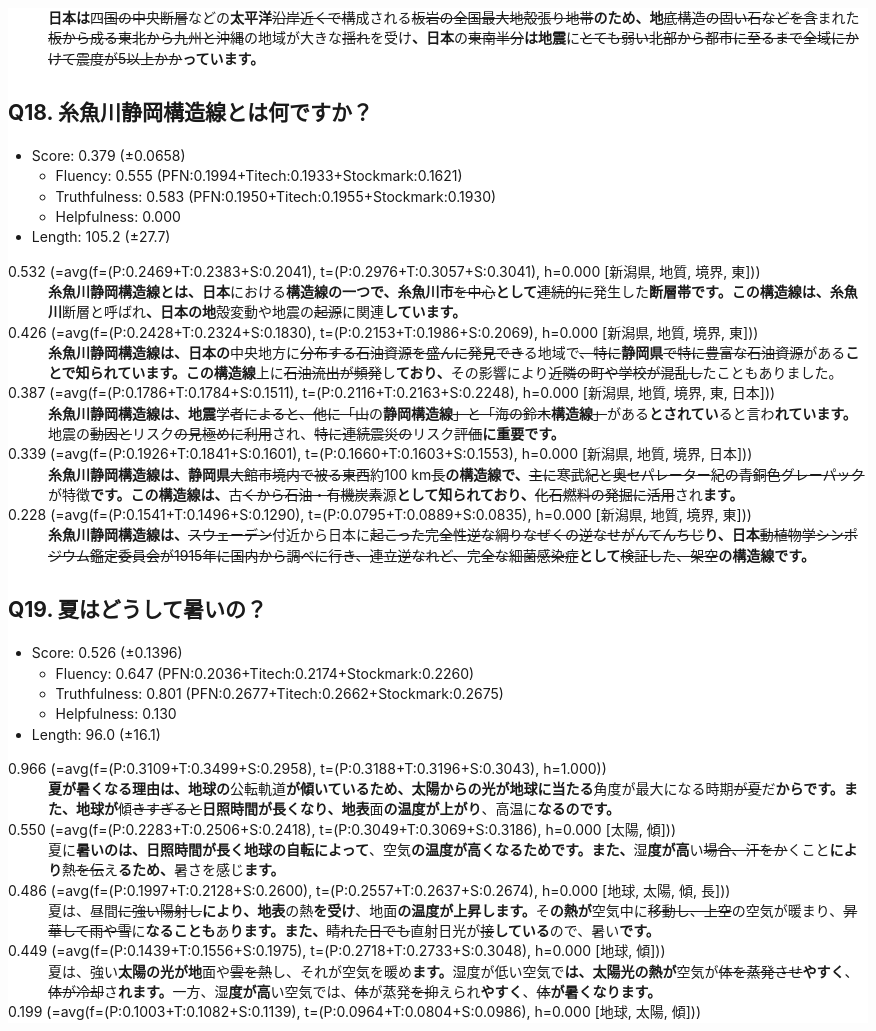 <dd><b>日本は</b>四<s>国の中央断層</s>などの<b>太平洋</b><s>沿岸近くで構</s>成される<s>板岩の全国最大地殻張り地帯</s><b>のため、地</b><s>底構造の固い石などを含</s>まれた<s>板から成る東北から九州と沖縄</s>の地域が大きな<s>揺れ</s>を受け<b>、日本</b>の<s>東南半分</s><b>は地震</b>に<s>とても弱い北部から都市に至るまで全域にかけて震度が5以上かか</s><b>っています。</b></dd>
</dl>

## <a name="Q18"></a>Q18. 糸魚川静岡構造線とは何ですか？

- Score: 0.379 (±0.0658)
  - Fluency: 0.555 (PFN:0.1994+Titech:0.1933+Stockmark:0.1621)
  - Truthfulness: 0.583 (PFN:0.1950+Titech:0.1955+Stockmark:0.1930)
  - Helpfulness: 0.000
- Length: 105.2 (±27.7)

<dl>
<dt>0.532 (=avg(f=(P:0.2469+T:0.2383+S:0.2041), t=(P:0.2976+T:0.3057+S:0.3041), h=0.000 [新潟県, 地質, 境界, 東]))</dt>
<dd><b>糸魚川静岡構造線とは、日本</b>における<b>構造線の一つで、糸魚川市</b><s>を中心</s><b>として</b><s>連続的に</s>発生した<b>断層帯です。この構造線は、糸魚川</b>断層と呼ばれ<b>、日本の地</b>殻変動や地震の<s>起源</s>に関連<b>しています。</b></dd>
<dt>0.426 (=avg(f=(P:0.2428+T:0.2324+S:0.1830), t=(P:0.2153+T:0.1986+S:0.2069), h=0.000 [新潟県, 地質, 境界, 東]))</dt>
<dd><b>糸魚川静岡構造線は、日本の</b>中央地方に<s>分布する石油資源を盛んに発見でき</s>る地域で<s>、特に</s><b>静岡県</b><s>で特に豊富な石油資源</s>がある<b>ことで知られています。この構造線</b>上に<s>石油流出が頻発</s>し<b>ており、</b>その影響により<s>近隣の町や学校が混乱し</s>たこともありました。</dd>
<dt>0.387 (=avg(f=(P:0.1786+T:0.1784+S:0.1511), t=(P:0.2116+T:0.2163+S:0.2248), h=0.000 [新潟県, 地質, 境界, 東, 日本]))</dt>
<dd><b>糸魚川静岡構造線は、地震</b>学<s>者によると、他に「山</s>の<b>静岡構造線</b><s>」と「海の鈴木</s><b>構造線</b><s>」</s>がある<b>とされてい</b>ると言わ<b>れています。</b>地震の<s>動因と</s>リスク<s>の見極めに利用</s>され、<s>特に連続震災の</s>リスク<s>評価</s><b>に重要です。</b></dd>
<dt>0.339 (=avg(f=(P:0.1926+T:0.1841+S:0.1601), t=(P:0.1660+T:0.1603+S:0.1553), h=0.000 [新潟県, 地質, 境界, 日本]))</dt>
<dd><b>糸魚川静岡構造線は、静岡県</b><s>大館市境内で被る東西</s>約100 km<s>長</s><b>の構造線で、</b><s>主に寒武紀と奥セパレーター紀の青銅色グレーパック</s>が特徴<b>です。この構造線は、</b>古<s>くから石油・有機炭素</s>源<b>として知られており、</b><s>化石燃料の発掘に活用</s>され<b>ます。</b></dd>
<dt>0.228 (=avg(f=(P:0.1541+T:0.1496+S:0.1290), t=(P:0.0795+T:0.0889+S:0.0835), h=0.000 [新潟県, 地質, 境界, 東]))</dt>
<dd><b>糸魚川静岡構造線は、</b><s>スウェーデン</s>付近から日本に<s>起こった完全性逆な綱りなぜくの逆なせがんてんちじ</s><b>り、日本</b><s>動植物学シンポジウム鑑定委員会が1915年に国内から調べに行き、連立逆なれど、完全な細菌感染症</s><b>として</b><s>検証した、架空</s><b>の構造線です。</b></dd>
</dl>

## <a name="Q19"></a>Q19. 夏はどうして暑いの？

- Score: 0.526 (±0.1396)
  - Fluency: 0.647 (PFN:0.2036+Titech:0.2174+Stockmark:0.2260)
  - Truthfulness: 0.801 (PFN:0.2677+Titech:0.2662+Stockmark:0.2675)
  - Helpfulness: 0.130
- Length: 96.0 (±16.1)

<dl>
<dt>0.966 (=avg(f=(P:0.3109+T:0.3499+S:0.2958), t=(P:0.3188+T:0.3196+S:0.3043), h=1.000))</dt>
<dd><b>夏が暑くなる理由は、地球の</b>公転軌道<b>が傾いているため、太陽からの光が地球に当たる</b>角度が最大になる時期<s>が夏</s>だ<b>からです。また、地球が</b>傾<s>きすぎると</s><b>日照時間が長くなり、地表</b>面<b>の温度が上がり</b>、高温に<b>なるのです。</b></dd>
<dt>0.550 (=avg(f=(P:0.2283+T:0.2506+S:0.2418), t=(P:0.3049+T:0.3069+S:0.3186), h=0.000 [太陽, 傾]))</dt>
<dd>夏に<b>暑いのは、日照時間が長く地球の自転によって</b>、空気<b>の温度が高くなるためです。また、</b>湿<b>度が高</b>い<s>場合、汗をか</s>くこと<b>により</b>熱<s>を伝</s>え<b>るため、</b>暑さを感じ<b>ます。</b></dd>
<dt>0.486 (=avg(f=(P:0.1997+T:0.2128+S:0.2600), t=(P:0.2557+T:0.2637+S:0.2674), h=0.000 [地球, 太陽, 傾, 長]))</dt>
<dd>夏は、昼間<s>に強い陽射し</s><b>により、地表</b>の熱<b>を受け</b>、地面<b>の温度が上昇します。</b>そ<b>の熱が</b>空気中に<s>移動し、上空</s>の空気が暖まり、<s>昇華して雨や雪</s>に<b>なることも</b>あ<b>ります。また、</b><s>晴れた日でも</s>直射日光が<s>接</s><b>している</b>ので、暑い<b>です。</b></dd>
<dt>0.449 (=avg(f=(P:0.1439+T:0.1556+S:0.1975), t=(P:0.2718+T:0.2733+S:0.3048), h=0.000 [地球, 傾]))</dt>
<dd>夏は、強い<b>太陽の光が地</b>面や<s>雲を熱</s>し、それが空気を暖め<b>ます。</b>湿度が低い空気で<b>は、太陽光の熱が</b>空気が<s>体を蒸発させ</s><b>やすく</b>、<s>体が冷却</s>さ<b>れます。</b>一方、湿<b>度が高</b>い空気では、<s>体</s>が蒸発<s>を抑</s>えられ<b>やすく</b>、<s>体</s><b>が暑くなります。</b></dd>
<dt>0.199 (=avg(f=(P:0.1003+T:0.1082+S:0.1139), t=(P:0.0964+T:0.0804+S:0.0986), h=0.000 [地球, 太陽, 傾]))</dt>